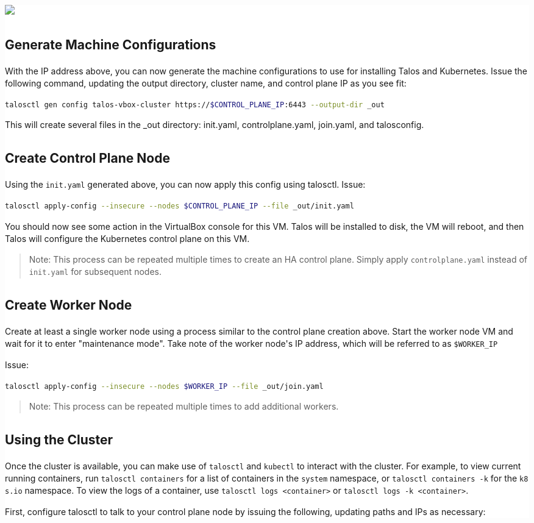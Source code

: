 <img src="/images/vbox-guide/maintenance-mode.png" width="500px">

## Generate Machine Configurations

With the IP address above, you can now generate the machine configurations to use for installing Talos and Kubernetes.
Issue the following command, updating the output directory, cluster name, and control plane IP as you see fit:

```bash
talosctl gen config talos-vbox-cluster https://$CONTROL_PLANE_IP:6443 --output-dir _out
```

This will create several files in the \_out directory: init.yaml, controlplane.yaml, join.yaml, and talosconfig.

## Create Control Plane Node

Using the `init.yaml` generated above, you can now apply this config using talosctl.
Issue:

```bash
talosctl apply-config --insecure --nodes $CONTROL_PLANE_IP --file _out/init.yaml
```

You should now see some action in the VirtualBox console for this VM.
Talos will be installed to disk, the VM will reboot, and then Talos will configure the Kubernetes control plane on this VM.

> Note: This process can be repeated multiple times to create an HA control plane.
> Simply apply `controlplane.yaml` instead of `init.yaml` for subsequent nodes.

## Create Worker Node

Create at least a single worker node using a process similar to the control plane creation above.
Start the worker node VM and wait for it to enter "maintenance mode".
Take note of the worker node's IP address, which will be referred to as `$WORKER_IP`

Issue:

```bash
talosctl apply-config --insecure --nodes $WORKER_IP --file _out/join.yaml
```

> Note: This process can be repeated multiple times to add additional workers.

## Using the Cluster

Once the cluster is available, you can make use of `talosctl` and `kubectl` to interact with the cluster.
For example, to view current running containers, run `talosctl containers` for a list of containers in the `system` namespace, or `talosctl containers -k` for the `k8s.io` namespace.
To view the logs of a container, use `talosctl logs <container>` or `talosctl logs -k <container>`.

First, configure talosctl to talk to your control plane node by issuing the following, updating paths and IPs as necessary:
